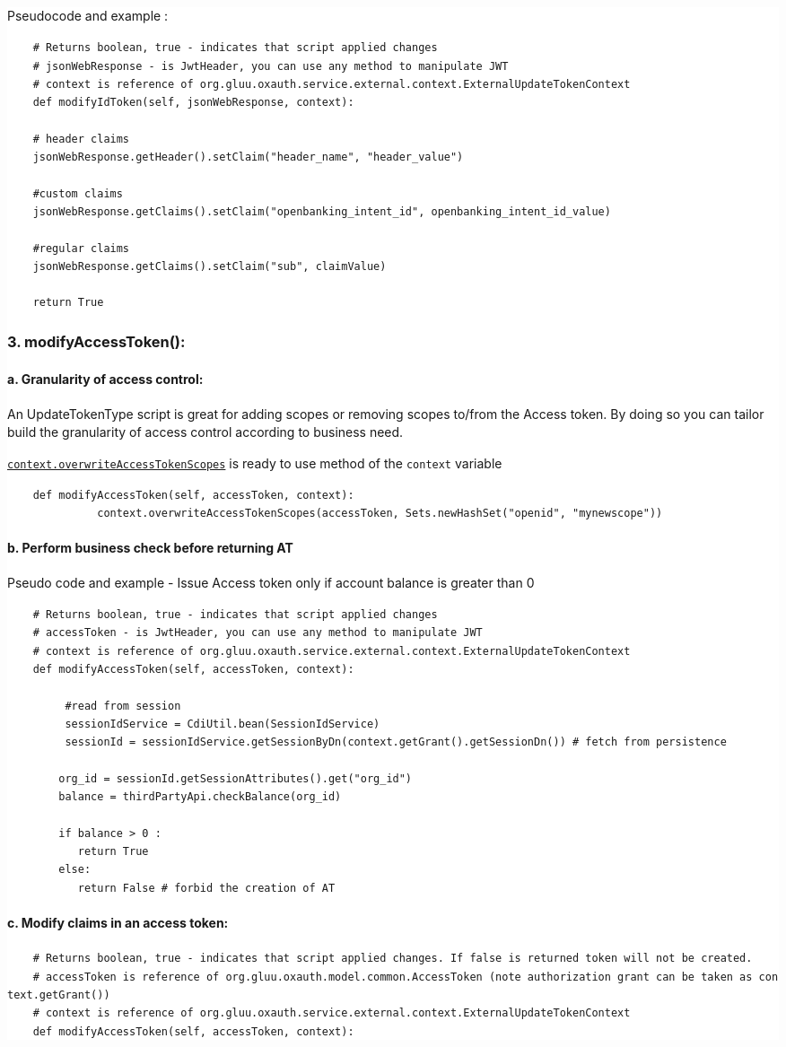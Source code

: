 Pseudocode and example :
```
    # Returns boolean, true - indicates that script applied changes
    # jsonWebResponse - is JwtHeader, you can use any method to manipulate JWT
    # context is reference of org.gluu.oxauth.service.external.context.ExternalUpdateTokenContext
    def modifyIdToken(self, jsonWebResponse, context):

    # header claims
	jsonWebResponse.getHeader().setClaim("header_name", "header_value")

	#custom claims
	jsonWebResponse.getClaims().setClaim("openbanking_intent_id", openbanking_intent_id_value)

	#regular claims        
	jsonWebResponse.getClaims().setClaim("sub", claimValue)

	return True

```

### 3.  modifyAccessToken():  
#### a. Granularity of access control:
An UpdateTokenType script is great for adding scopes or removing scopes to/from the Access token. By doing so you can tailor build the granularity of access control according to business need.

[`context.overwriteAccessTokenScopes`](https://github.com/GluuFederation/oxAuth/blob/ef5762e41b13bffc09702f821a1ad6d81900428d/Server/src/main/java/org/gluu/oxauth/service/external/context/ExternalUpdateTokenContext.java) is ready to use method of the `context` variable

```
    def modifyAccessToken(self, accessToken, context):
              context.overwriteAccessTokenScopes(accessToken, Sets.newHashSet("openid", "mynewscope"))
```
#### b.  Perform business check before returning AT

Pseudo code and example - Issue Access token only if account balance is greater than 0
```
    # Returns boolean, true - indicates that script applied changes
    # accessToken - is JwtHeader, you can use any method to manipulate JWT
    # context is reference of org.gluu.oxauth.service.external.context.ExternalUpdateTokenContext
    def modifyAccessToken(self, accessToken, context):

         #read from session
	     sessionIdService = CdiUtil.bean(SessionIdService)
	     sessionId = sessionIdService.getSessionByDn(context.getGrant().getSessionDn()) # fetch from persistence

        org_id = sessionId.getSessionAttributes().get("org_id")
	    balance = thirdPartyApi.checkBalance(org_id)

        if balance > 0 :
           return True
        else:
           return False # forbid the creation of AT
```
#### c. Modify claims in an access token:
```
    # Returns boolean, true - indicates that script applied changes. If false is returned token will not be created.
    # accessToken is reference of org.gluu.oxauth.model.common.AccessToken (note authorization grant can be taken as context.getGrant())
    # context is reference of org.gluu.oxauth.service.external.context.ExternalUpdateTokenContext
    def modifyAccessToken(self, accessToken, context):

```